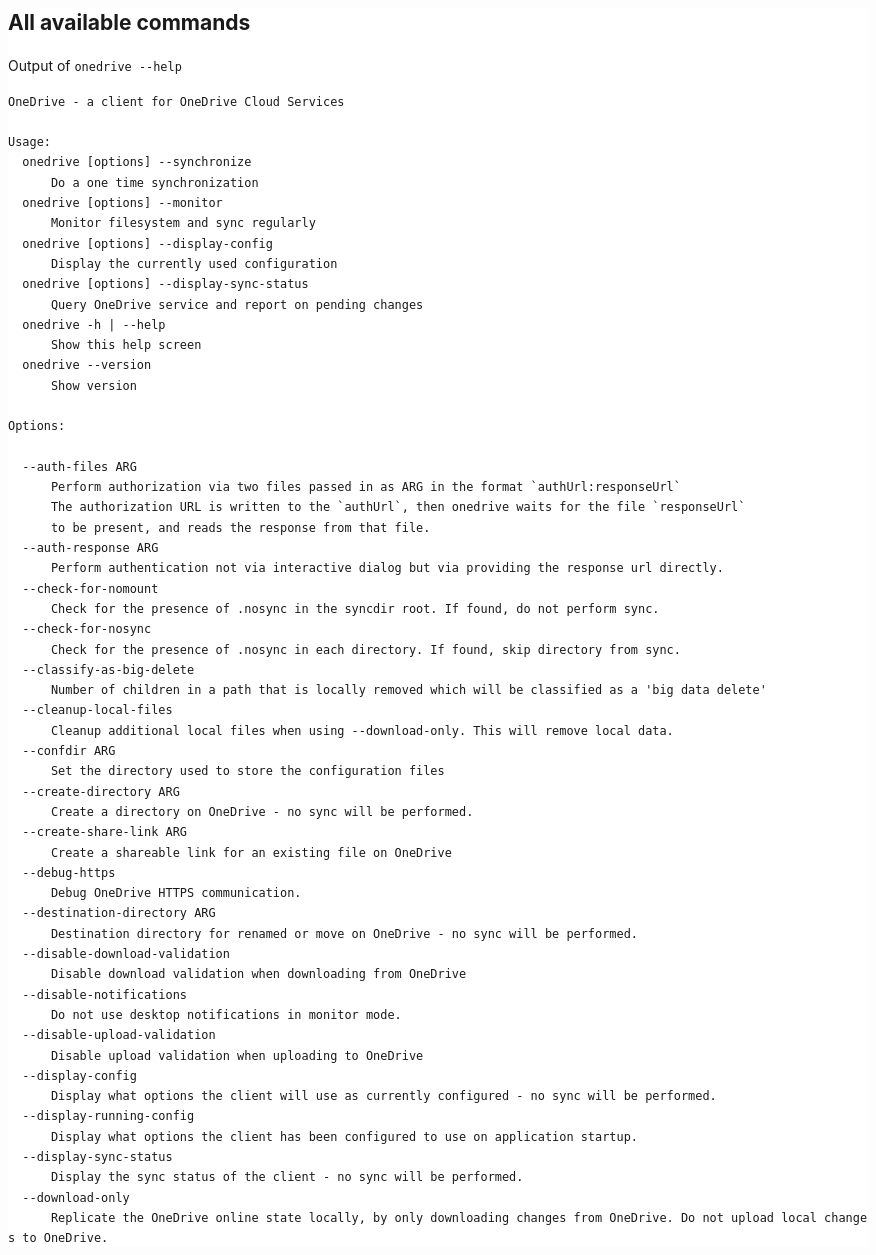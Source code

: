 ## All available commands
Output of `onedrive --help`
```text
OneDrive - a client for OneDrive Cloud Services

Usage:
  onedrive [options] --synchronize
      Do a one time synchronization
  onedrive [options] --monitor
      Monitor filesystem and sync regularly
  onedrive [options] --display-config
      Display the currently used configuration
  onedrive [options] --display-sync-status
      Query OneDrive service and report on pending changes
  onedrive -h | --help
      Show this help screen
  onedrive --version
      Show version

Options:

  --auth-files ARG
      Perform authorization via two files passed in as ARG in the format `authUrl:responseUrl`
      The authorization URL is written to the `authUrl`, then onedrive waits for the file `responseUrl`
      to be present, and reads the response from that file.
  --auth-response ARG
      Perform authentication not via interactive dialog but via providing the response url directly.
  --check-for-nomount
      Check for the presence of .nosync in the syncdir root. If found, do not perform sync.
  --check-for-nosync
      Check for the presence of .nosync in each directory. If found, skip directory from sync.
  --classify-as-big-delete
      Number of children in a path that is locally removed which will be classified as a 'big data delete'
  --cleanup-local-files
      Cleanup additional local files when using --download-only. This will remove local data.
  --confdir ARG
      Set the directory used to store the configuration files
  --create-directory ARG
      Create a directory on OneDrive - no sync will be performed.
  --create-share-link ARG
      Create a shareable link for an existing file on OneDrive
  --debug-https
      Debug OneDrive HTTPS communication.
  --destination-directory ARG
      Destination directory for renamed or move on OneDrive - no sync will be performed.
  --disable-download-validation
      Disable download validation when downloading from OneDrive
  --disable-notifications
      Do not use desktop notifications in monitor mode.
  --disable-upload-validation
      Disable upload validation when uploading to OneDrive
  --display-config
      Display what options the client will use as currently configured - no sync will be performed.
  --display-running-config
      Display what options the client has been configured to use on application startup.
  --display-sync-status
      Display the sync status of the client - no sync will be performed.
  --download-only
      Replicate the OneDrive online state locally, by only downloading changes from OneDrive. Do not upload local changes to OneDrive.
```